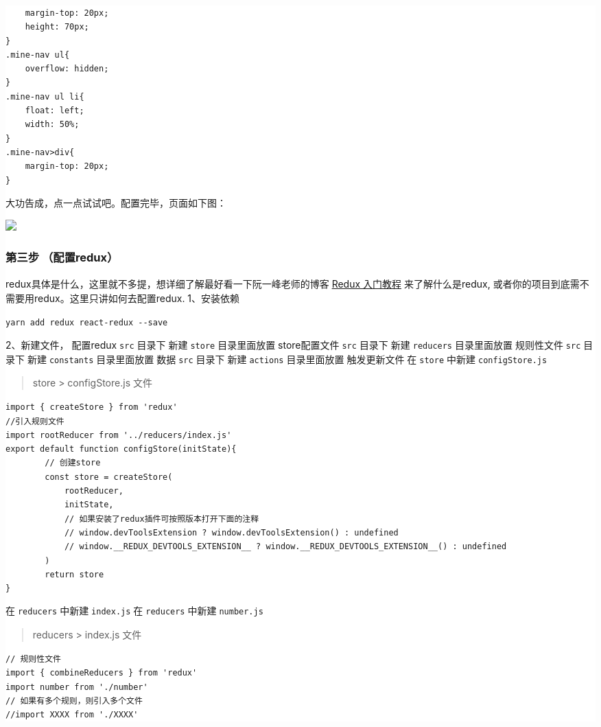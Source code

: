         margin-top: 20px;
        height: 70px;
    }
    .mine-nav ul{
        overflow: hidden;
    }
    .mine-nav ul li{
        float: left;
        width: 50%;
    }
    .mine-nav>div{
        margin-top: 20px;
    }

大功告成，点一点试试吧。配置完毕，页面如下图：

![](https://images2018.cnblogs.com/blog/1090346/201804/1090346-20180427183504822-2002315087.png)

### **第三步**  （配置redux）
redux具体是什么，这里就不多提，想详细了解最好看一下阮一峰老师的博客 [Redux 入门教程][1] 来了解什么是redux, 或者你的项目到底需不需要用redux。这里只讲如何去配置redux.
1、安装依赖

    yarn add redux react-redux --save
2、新建文件， 配置redux
    `src` 目录下 新建 `store` 目录里面放置 store配置文件
    `src` 目录下 新建 `reducers` 目录里面放置 规则性文件
    `src` 目录下 新建 `constants` 目录里面放置 数据
    `src` 目录下 新建 `actions` 目录里面放置 触发更新文件
    在 `store` 中新建 `configStore.js`

> store > configStore.js 文件

    import { createStore } from 'redux'
    //引入规则文件
    import rootReducer from '../reducers/index.js'
    export default function configStore(initState){
            // 创建store
            const store = createStore(
                rootReducer,
                initState,
                // 如果安装了redux插件可按照版本打开下面的注释
                // window.devToolsExtension ? window.devToolsExtension() : undefined
                // window.__REDUX_DEVTOOLS_EXTENSION__ ? window.__REDUX_DEVTOOLS_EXTENSION__() : undefined
            )
            return store
    }

在 `reducers` 中新建 `index.js`
在 `reducers` 中新建 `number.js`

> reducers > index.js 文件

    // 规则性文件
    import { combineReducers } from 'redux'
    import number from './number'
    // 如果有多个规则，则引入多个文件
    //import XXXX from './XXXX'


  [1]: http://www.ruanyifeng.com/blog/2016/09/redux_tutorial_part_one_basic_usages.html
  [2]: https://github.com/HoChine
  [3]: http://hochine.cn/demo/react-demo
  [4]: https://github.com/HoChine/react-demo